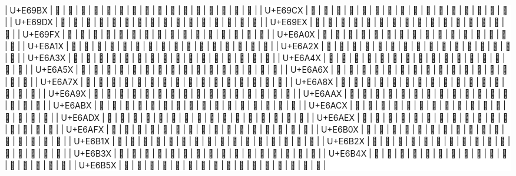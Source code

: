 | U+E69BX | &#xE69B0; | &#xE69B1; | &#xE69B2; | &#xE69B3; | &#xE69B4; | &#xE69B5; | &#xE69B6; | &#xE69B7; | &#xE69B8; | &#xE69B9; | &#xE69BA; | &#xE69BB; | &#xE69BC; | &#xE69BD; | &#xE69BE; | &#xE69BF; |
| U+E69CX | &#xE69C0; | &#xE69C1; | &#xE69C2; | &#xE69C3; | &#xE69C4; | &#xE69C5; | &#xE69C6; | &#xE69C7; | &#xE69C8; | &#xE69C9; | &#xE69CA; | &#xE69CB; | &#xE69CC; | &#xE69CD; | &#xE69CE; | &#xE69CF; |
| U+E69DX | &#xE69D0; | &#xE69D1; | &#xE69D2; | &#xE69D3; | &#xE69D4; | &#xE69D5; | &#xE69D6; | &#xE69D7; | &#xE69D8; | &#xE69D9; | &#xE69DA; | &#xE69DB; | &#xE69DC; | &#xE69DD; | &#xE69DE; | &#xE69DF; |
| U+E69EX | &#xE69E0; | &#xE69E1; | &#xE69E2; | &#xE69E3; | &#xE69E4; | &#xE69E5; | &#xE69E6; | &#xE69E7; | &#xE69E8; | &#xE69E9; | &#xE69EA; | &#xE69EB; | &#xE69EC; | &#xE69ED; | &#xE69EE; | &#xE69EF; |
| U+E69FX | &#xE69F0; | &#xE69F1; | &#xE69F2; | &#xE69F3; | &#xE69F4; | &#xE69F5; | &#xE69F6; | &#xE69F7; | &#xE69F8; | &#xE69F9; | &#xE69FA; | &#xE69FB; | &#xE69FC; | &#xE69FD; | &#xE69FE; | &#xE69FF; |
| U+E6A0X | &#xE6A00; | &#xE6A01; | &#xE6A02; | &#xE6A03; | &#xE6A04; | &#xE6A05; | &#xE6A06; | &#xE6A07; | &#xE6A08; | &#xE6A09; | &#xE6A0A; | &#xE6A0B; | &#xE6A0C; | &#xE6A0D; | &#xE6A0E; | &#xE6A0F; |
| U+E6A1X | &#xE6A10; | &#xE6A11; | &#xE6A12; | &#xE6A13; | &#xE6A14; | &#xE6A15; | &#xE6A16; | &#xE6A17; | &#xE6A18; | &#xE6A19; | &#xE6A1A; | &#xE6A1B; | &#xE6A1C; | &#xE6A1D; | &#xE6A1E; | &#xE6A1F; |
| U+E6A2X | &#xE6A20; | &#xE6A21; | &#xE6A22; | &#xE6A23; | &#xE6A24; | &#xE6A25; | &#xE6A26; | &#xE6A27; | &#xE6A28; | &#xE6A29; | &#xE6A2A; | &#xE6A2B; | &#xE6A2C; | &#xE6A2D; | &#xE6A2E; | &#xE6A2F; |
| U+E6A3X | &#xE6A30; | &#xE6A31; | &#xE6A32; | &#xE6A33; | &#xE6A34; | &#xE6A35; | &#xE6A36; | &#xE6A37; | &#xE6A38; | &#xE6A39; | &#xE6A3A; | &#xE6A3B; | &#xE6A3C; | &#xE6A3D; | &#xE6A3E; | &#xE6A3F; |
| U+E6A4X | &#xE6A40; | &#xE6A41; | &#xE6A42; | &#xE6A43; | &#xE6A44; | &#xE6A45; | &#xE6A46; | &#xE6A47; | &#xE6A48; | &#xE6A49; | &#xE6A4A; | &#xE6A4B; | &#xE6A4C; | &#xE6A4D; | &#xE6A4E; | &#xE6A4F; |
| U+E6A5X | &#xE6A50; | &#xE6A51; | &#xE6A52; | &#xE6A53; | &#xE6A54; | &#xE6A55; | &#xE6A56; | &#xE6A57; | &#xE6A58; | &#xE6A59; | &#xE6A5A; | &#xE6A5B; | &#xE6A5C; | &#xE6A5D; | &#xE6A5E; | &#xE6A5F; |
| U+E6A6X | &#xE6A60; | &#xE6A61; | &#xE6A62; | &#xE6A63; | &#xE6A64; | &#xE6A65; | &#xE6A66; | &#xE6A67; | &#xE6A68; | &#xE6A69; | &#xE6A6A; | &#xE6A6B; | &#xE6A6C; | &#xE6A6D; | &#xE6A6E; | &#xE6A6F; |
| U+E6A7X | &#xE6A70; | &#xE6A71; | &#xE6A72; | &#xE6A73; | &#xE6A74; | &#xE6A75; | &#xE6A76; | &#xE6A77; | &#xE6A78; | &#xE6A79; | &#xE6A7A; | &#xE6A7B; | &#xE6A7C; | &#xE6A7D; | &#xE6A7E; | &#xE6A7F; |
| U+E6A8X | &#xE6A80; | &#xE6A81; | &#xE6A82; | &#xE6A83; | &#xE6A84; | &#xE6A85; | &#xE6A86; | &#xE6A87; | &#xE6A88; | &#xE6A89; | &#xE6A8A; | &#xE6A8B; | &#xE6A8C; | &#xE6A8D; | &#xE6A8E; | &#xE6A8F; |
| U+E6A9X | &#xE6A90; | &#xE6A91; | &#xE6A92; | &#xE6A93; | &#xE6A94; | &#xE6A95; | &#xE6A96; | &#xE6A97; | &#xE6A98; | &#xE6A99; | &#xE6A9A; | &#xE6A9B; | &#xE6A9C; | &#xE6A9D; | &#xE6A9E; | &#xE6A9F; |
| U+E6AAX | &#xE6AA0; | &#xE6AA1; | &#xE6AA2; | &#xE6AA3; | &#xE6AA4; | &#xE6AA5; | &#xE6AA6; | &#xE6AA7; | &#xE6AA8; | &#xE6AA9; | &#xE6AAA; | &#xE6AAB; | &#xE6AAC; | &#xE6AAD; | &#xE6AAE; | &#xE6AAF; |
| U+E6ABX | &#xE6AB0; | &#xE6AB1; | &#xE6AB2; | &#xE6AB3; | &#xE6AB4; | &#xE6AB5; | &#xE6AB6; | &#xE6AB7; | &#xE6AB8; | &#xE6AB9; | &#xE6ABA; | &#xE6ABB; | &#xE6ABC; | &#xE6ABD; | &#xE6ABE; | &#xE6ABF; |
| U+E6ACX | &#xE6AC0; | &#xE6AC1; | &#xE6AC2; | &#xE6AC3; | &#xE6AC4; | &#xE6AC5; | &#xE6AC6; | &#xE6AC7; | &#xE6AC8; | &#xE6AC9; | &#xE6ACA; | &#xE6ACB; | &#xE6ACC; | &#xE6ACD; | &#xE6ACE; | &#xE6ACF; |
| U+E6ADX | &#xE6AD0; | &#xE6AD1; | &#xE6AD2; | &#xE6AD3; | &#xE6AD4; | &#xE6AD5; | &#xE6AD6; | &#xE6AD7; | &#xE6AD8; | &#xE6AD9; | &#xE6ADA; | &#xE6ADB; | &#xE6ADC; | &#xE6ADD; | &#xE6ADE; | &#xE6ADF; |
| U+E6AEX | &#xE6AE0; | &#xE6AE1; | &#xE6AE2; | &#xE6AE3; | &#xE6AE4; | &#xE6AE5; | &#xE6AE6; | &#xE6AE7; | &#xE6AE8; | &#xE6AE9; | &#xE6AEA; | &#xE6AEB; | &#xE6AEC; | &#xE6AED; | &#xE6AEE; | &#xE6AEF; |
| U+E6AFX | &#xE6AF0; | &#xE6AF1; | &#xE6AF2; | &#xE6AF3; | &#xE6AF4; | &#xE6AF5; | &#xE6AF6; | &#xE6AF7; | &#xE6AF8; | &#xE6AF9; | &#xE6AFA; | &#xE6AFB; | &#xE6AFC; | &#xE6AFD; | &#xE6AFE; | &#xE6AFF; |
| U+E6B0X | &#xE6B00; | &#xE6B01; | &#xE6B02; | &#xE6B03; | &#xE6B04; | &#xE6B05; | &#xE6B06; | &#xE6B07; | &#xE6B08; | &#xE6B09; | &#xE6B0A; | &#xE6B0B; | &#xE6B0C; | &#xE6B0D; | &#xE6B0E; | &#xE6B0F; |
| U+E6B1X | &#xE6B10; | &#xE6B11; | &#xE6B12; | &#xE6B13; | &#xE6B14; | &#xE6B15; | &#xE6B16; | &#xE6B17; | &#xE6B18; | &#xE6B19; | &#xE6B1A; | &#xE6B1B; | &#xE6B1C; | &#xE6B1D; | &#xE6B1E; | &#xE6B1F; |
| U+E6B2X | &#xE6B20; | &#xE6B21; | &#xE6B22; | &#xE6B23; | &#xE6B24; | &#xE6B25; | &#xE6B26; | &#xE6B27; | &#xE6B28; | &#xE6B29; | &#xE6B2A; | &#xE6B2B; | &#xE6B2C; | &#xE6B2D; | &#xE6B2E; | &#xE6B2F; |
| U+E6B3X | &#xE6B30; | &#xE6B31; | &#xE6B32; | &#xE6B33; | &#xE6B34; | &#xE6B35; | &#xE6B36; | &#xE6B37; | &#xE6B38; | &#xE6B39; | &#xE6B3A; | &#xE6B3B; | &#xE6B3C; | &#xE6B3D; | &#xE6B3E; | &#xE6B3F; |
| U+E6B4X | &#xE6B40; | &#xE6B41; | &#xE6B42; | &#xE6B43; | &#xE6B44; | &#xE6B45; | &#xE6B46; | &#xE6B47; | &#xE6B48; | &#xE6B49; | &#xE6B4A; | &#xE6B4B; | &#xE6B4C; | &#xE6B4D; | &#xE6B4E; | &#xE6B4F; |
| U+E6B5X | &#xE6B50; | &#xE6B51; | &#xE6B52; | &#xE6B53; | &#xE6B54; | &#xE6B55; | &#xE6B56; | &#xE6B57; | &#xE6B58; | &#xE6B59; | &#xE6B5A; | &#xE6B5B; | &#xE6B5C; | &#xE6B5D; | &#xE6B5E; | &#xE6B5F; |
